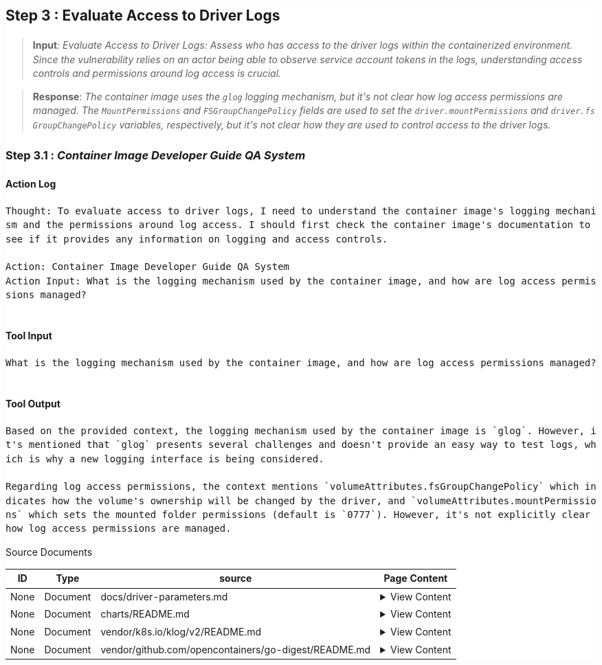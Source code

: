 


## Step 3 <a name='checklist-step-3' id='checklist-step-3'></a> : Evaluate Access to Driver Logs


> **Input**: *Evaluate Access to Driver Logs: Assess who has access to the driver logs within the containerized environment. Since the vulnerability relies on an actor being able to observe service account tokens in the logs, understanding access controls and permissions around log access is crucial.*

> **Response**: *The container image uses the `glog` logging mechanism, but it's not clear how log access permissions are managed. The `MountPermissions` and `FSGroupChangePolicy` fields are used to set the `driver.mountPermissions` and `driver.fsGroupChangePolicy` variables, respectively, but it's not clear how they are used to control access to the driver logs.*

### Step 3.1 : *Container Image Developer Guide QA System*<a name='checklist-step-3.1' id='checklist-step-3.1'></a>


#### Action Log 
<pre>Thought: To evaluate access to driver logs, I need to understand the container image's logging mechanism and the permissions around log access. I should first check the container image's documentation to see if it provides any information on logging and access controls.

Action: Container Image Developer Guide QA System
Action Input: What is the logging mechanism used by the container image, and how are log access permissions managed?
 </pre>


#### Tool Input 
<pre>What is the logging mechanism used by the container image, and how are log access permissions managed?
 </pre>


#### Tool Output 
<pre>Based on the provided context, the logging mechanism used by the container image is `glog`. However, it's mentioned that `glog` presents several challenges and doesn't provide an easy way to test logs, which is why a new logging interface is being considered.

Regarding log access permissions, the context mentions `volumeAttributes.fsGroupChangePolicy` which indicates how the volume's ownership will be changed by the driver, and `volumeAttributes.mountPermissions` which sets the mounted folder permissions (default is `0777`). However, it's not explicitly clear how log access permissions are managed.</pre>

 Source Documents 

 | ID | Type | source | Page Content |
| --- | --- | --- | --- |
| None | Document | docs/driver-parameters.md | <details><summary>View Content</summary></details> |
| None | Document | charts/README.md | <details><summary>View Content</summary></details> |
| None | Document | vendor/k8s.io/klog/v2/README.md | <details><summary>View Content</summary></details> |
| None | Document | vendor/github.com/opencontainers/go-digest/README.md | <details><summary>View Content</summary></details> |

